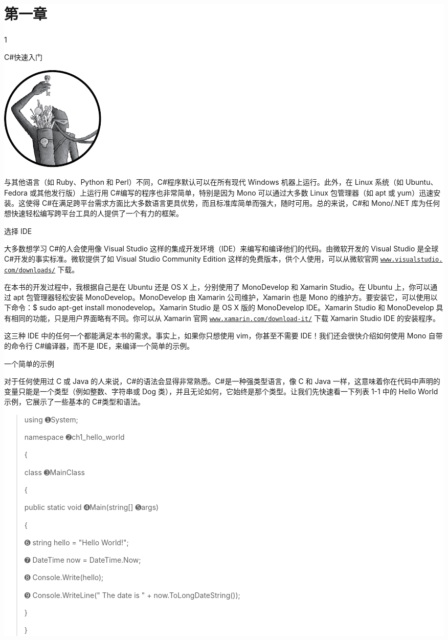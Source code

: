 # 第一章

1

C#快速入门

![](img/00010.jpg)

与其他语言（如 Ruby、Python 和 Perl）不同，C#程序默认可以在所有现代 Windows 机器上运行。此外，在 Linux 系统（如 Ubuntu、Fedora 或其他发行版）上运行用 C#编写的程序也非常简单，特别是因为 Mono 可以通过大多数 Linux 包管理器（如 apt 或 yum）迅速安装。这使得 C#在满足跨平台需求方面比大多数语言更具优势，而且标准库简单而强大，随时可用。总的来说，C#和 Mono/.NET 库为任何想快速轻松编写跨平台工具的人提供了一个有力的框架。

选择 IDE

大多数想学习 C#的人会使用像 Visual Studio 这样的集成开发环境（IDE）来编写和编译他们的代码。由微软开发的 Visual Studio 是全球 C#开发的事实标准。微软提供了如 Visual Studio Community Edition 这样的免费版本，供个人使用，可以从微软官网 [`www.visualstudio.com/downloads/`](https://www.visualstudio.com/downloads/) 下载。

在本书的开发过程中，我根据自己是在 Ubuntu 还是 OS X 上，分别使用了 MonoDevelop 和 Xamarin Studio。在 Ubuntu 上，你可以通过 apt 包管理器轻松安装 MonoDevelop。MonoDevelop 由 Xamarin 公司维护，Xamarin 也是 Mono 的维护方。要安装它，可以使用以下命令：$ sudo apt-get install monodevelop。Xamarin Studio 是 OS X 版的 MonoDevelop IDE。Xamarin Studio 和 MonoDevelop 具有相同的功能，只是用户界面略有不同。你可以从 Xamarin 官网 [`www.xamarin.com/download-it/`](https://www.xamarin.com/download-it/) 下载 Xamarin Studio IDE 的安装程序。

这三种 IDE 中的任何一个都能满足本书的需求。事实上，如果你只想使用 vim，你甚至不需要 IDE！我们还会很快介绍如何使用 Mono 自带的命令行 C#编译器，而不是 IDE，来编译一个简单的示例。

一个简单的示例

对于任何使用过 C 或 Java 的人来说，C#的语法会显得非常熟悉。C#是一种强类型语言，像 C 和 Java 一样，这意味着你在代码中声明的变量只能是一个类型（例如整数、字符串或 Dog 类），并且无论如何，它始终是那个类型。让我们先快速看一下列表 1-1 中的 Hello World 示例，它展示了一些基本的 C#类型和语法。

> using ➊System;
> 
> namespace ➋ch1_hello_world
> 
> {
> 
> class ➌MainClass
> 
> {
> 
> public static void ➍Main(string[] ➎args)
> 
> {
> 
> ➏ string hello = "Hello World!";
> 
> ➐ DateTime now = DateTime.Now;
> 
> ➑ Console.Write(hello);
> 
> ➒ Console.WriteLine(" The date is " + now.ToLongDateString());
> 
> }
> 
> }